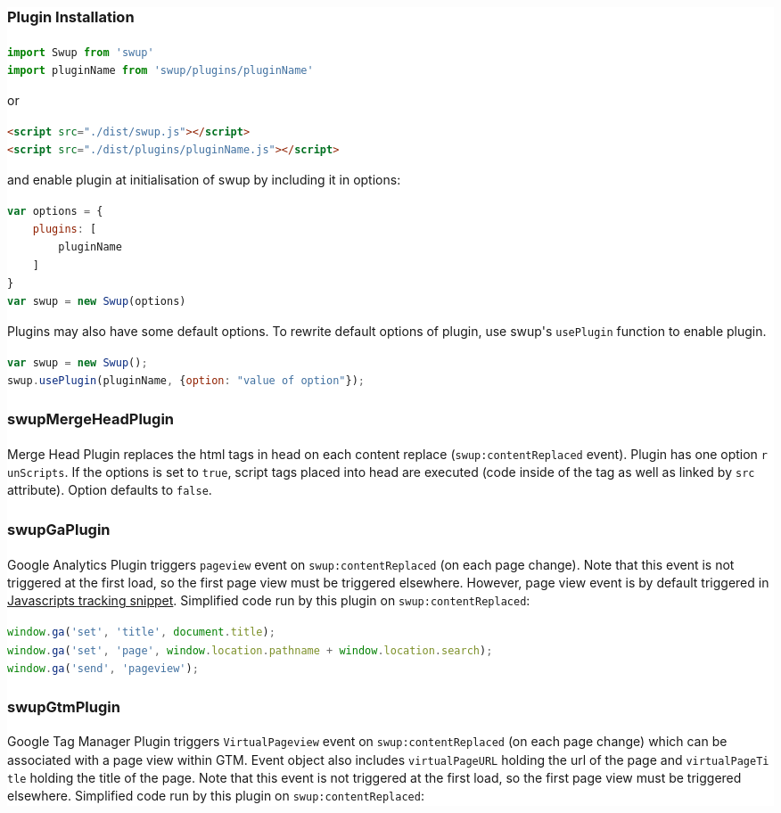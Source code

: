 ### Plugin Installation
```javascript
import Swup from 'swup'
import pluginName from 'swup/plugins/pluginName'
```
or
```html
<script src="./dist/swup.js"></script>
<script src="./dist/plugins/pluginName.js"></script>
```

and enable plugin at initialisation of swup by including it in options:

```javascript
var options = {
    plugins: [
        pluginName
    ]
}
var swup = new Swup(options)
```

Plugins may also have some default options.
To rewrite default options of plugin, use swup's `usePlugin` function to enable plugin.

```javascript
var swup = new Swup();
swup.usePlugin(pluginName, {option: "value of option"});
```

### swupMergeHeadPlugin
Merge Head Plugin replaces the html tags in head on each content replace (`swup:contentReplaced` event).
Plugin has one option `runScripts`. If the options is set to `true`, script tags placed into head are executed (code inside of the tag as well as linked by `src` attribute).
Option defaults to `false`.

### swupGaPlugin
Google Analytics Plugin triggers `pageview` event on `swup:contentReplaced` (on each page change).
Note that this event is not triggered at the first load, so the first page view must be triggered elsewhere.
However, page view event is by default triggered in [Javascripts tracking snippet](https://developers.google.com/analytics/devguides/collection/analyticsjs/#the_javascript_tracking_snippet).
Simplified code run by this plugin on `swup:contentReplaced`:

```javascript
window.ga('set', 'title', document.title);
window.ga('set', 'page', window.location.pathname + window.location.search);
window.ga('send', 'pageview');
```

### swupGtmPlugin
Google Tag Manager Plugin triggers `VirtualPageview` event on `swup:contentReplaced` (on each page change) which can be associated with a page view within GTM.
Event object also includes `virtualPageURL` holding the url of the page and `virtualPageTitle` holding the title of the page.
Note that this event is not triggered at the first load, so the first page view must be triggered elsewhere.
Simplified code run by this plugin on `swup:contentReplaced`:
